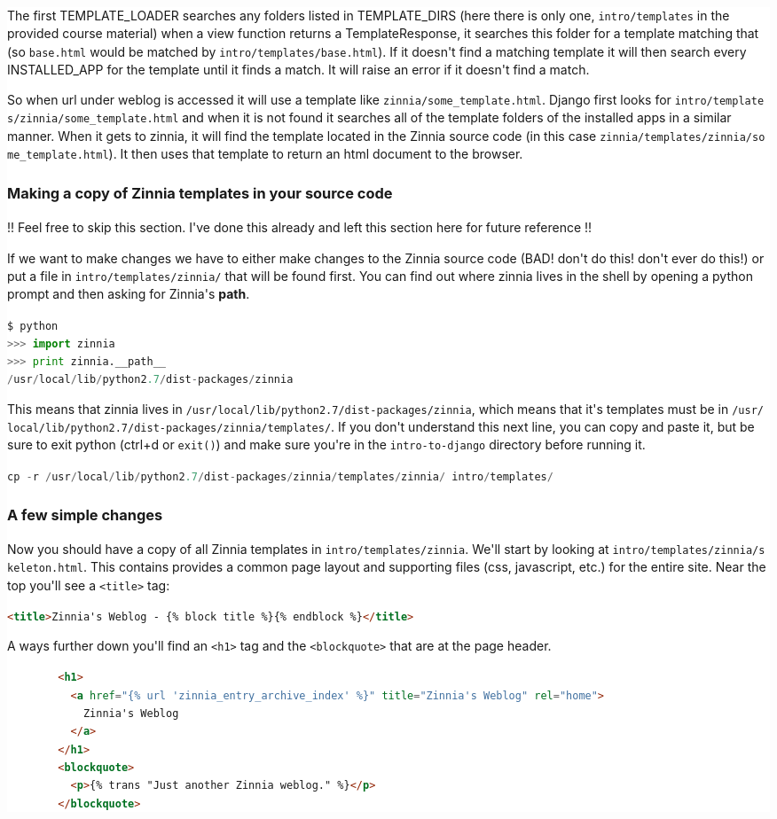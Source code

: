 The first TEMPLATE_LOADER searches any folders listed in TEMPLATE_DIRS (here there is only one, `intro/templates` in the provided course material) when a view function returns a TemplateResponse, it searches this folder for a template matching that (so `base.html` would be matched by `intro/templates/base.html`). If it doesn't find a matching template it will then search every INSTALLED_APP for the template until it finds a match. It will raise an error if it doesn't find a match.

So when url under weblog is accessed it will use a template like `zinnia/some_template.html`. Django first looks for `intro/templates/zinnia/some_template.html` and when it is not found it searches all of the template folders of the installed apps in a similar manner. When it gets to zinnia, it will find the template located in the Zinnia source code (in this case `zinnia/templates/zinnia/some_template.html`). It then uses that template to return an html document to the browser.

### Making a copy of Zinnia templates in your source code

!! Feel free to skip this section. I've done this already and left this section here for future reference !!

If we want to make changes we have to either make changes to the Zinnia source code (BAD! don't do this! don't ever do this!) or put a file in `intro/templates/zinnia/` that will be found first. You can find out where zinnia lives in the shell by opening a python prompt and then asking for Zinnia's __path__.

```python
$ python
>>> import zinnia
>>> print zinnia.__path__
/usr/local/lib/python2.7/dist-packages/zinnia
```

This means that zinnia lives in `/usr/local/lib/python2.7/dist-packages/zinnia`, which means that it's templates must be in `/usr/local/lib/python2.7/dist-packages/zinnia/templates/`. If you don't understand this next line, you can copy and paste it, but be sure to exit python (ctrl+d or `exit()`) and make sure you're in the `intro-to-django` directory before running it.

```python
cp -r /usr/local/lib/python2.7/dist-packages/zinnia/templates/zinnia/ intro/templates/
```

### A few simple changes

Now you should have a copy of all Zinnia templates in `intro/templates/zinnia`. We'll start by looking at `intro/templates/zinnia/skeleton.html`. This contains provides a common page layout and supporting files (css, javascript, etc.) for the entire site. Near the top you'll see a `<title>` tag:

```html
<title>Zinnia's Weblog - {% block title %}{% endblock %}</title>
```

A ways further down you'll find an `<h1>` tag and the `<blockquote>` that are at the page header.

```html
        <h1>
          <a href="{% url 'zinnia_entry_archive_index' %}" title="Zinnia's Weblog" rel="home">
            Zinnia's Weblog
          </a>
        </h1>
        <blockquote>
          <p>{% trans "Just another Zinnia weblog." %}</p>
        </blockquote>
```
